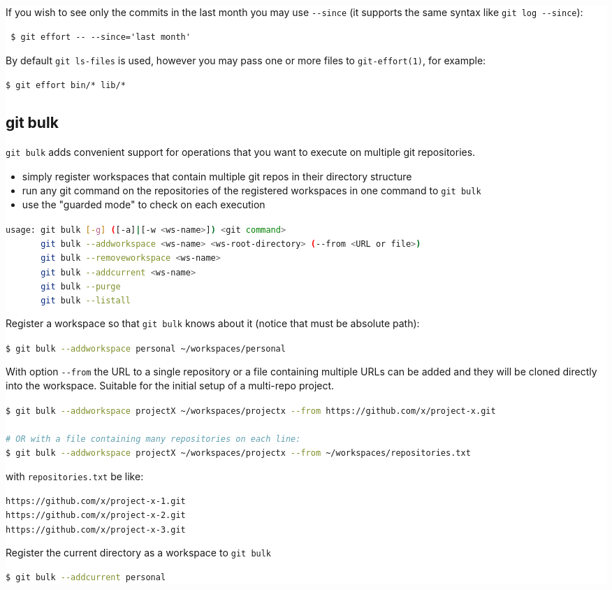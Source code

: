   If you wish to see only the commits in the last month you may use `--since` (it supports the same syntax like `git log --since`):

```
 $ git effort -- --since='last month'
```

  By default `git ls-files` is used, however you may pass one or more files to `git-effort(1)`, for example:

```
$ git effort bin/* lib/*
```

## git bulk

`git bulk` adds convenient support for operations that you want to execute on multiple git repositories.

  * simply register workspaces that contain multiple git repos in their directory structure
  * run any git command on the repositories of the registered workspaces in one command to `git bulk`
  * use the "guarded mode" to check on each execution

```bash
usage: git bulk [-g] ([-a]|[-w <ws-name>]) <git command>
       git bulk --addworkspace <ws-name> <ws-root-directory> (--from <URL or file>)
       git bulk --removeworkspace <ws-name>
       git bulk --addcurrent <ws-name>
       git bulk --purge
       git bulk --listall
```

  Register a workspace so that `git bulk` knows about it (notice that <ws-root-directory> must be absolute path):

```bash
$ git bulk --addworkspace personal ~/workspaces/personal
```
  With option `--from` the URL to a single repository or a file containing multiple URLs can be added and they will be cloned directly into the workspace. Suitable for the initial setup of a multi-repo project.

```bash
$ git bulk --addworkspace projectX ~/workspaces/projectx --from https://github.com/x/project-x.git

# OR with a file containing many repositories on each line:
$ git bulk --addworkspace projectX ~/workspaces/projectx --from ~/workspaces/repositories.txt
```
with `repositories.txt` be like:
```
https://github.com/x/project-x-1.git
https://github.com/x/project-x-2.git
https://github.com/x/project-x-3.git
```

  Register the current directory as a workspace to `git bulk`

```bash
$ git bulk --addcurrent personal
```
